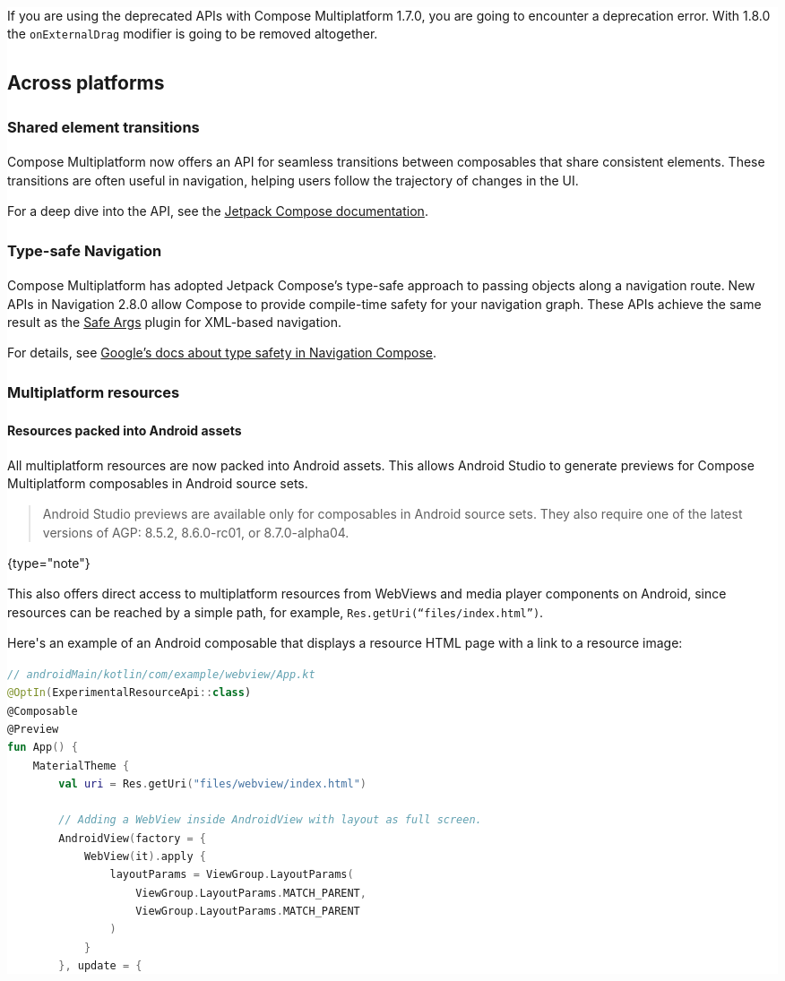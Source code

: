 If you are using the deprecated APIs with Compose Multiplatform 1.7.0, you are going to encounter a deprecation error.
With 1.8.0 the `onExternalDrag` modifier is going to be removed altogether.

## Across platforms

### Shared element transitions

Compose Multiplatform now offers an API for seamless transitions between composables that share consistent elements.
These transitions are often useful in navigation, helping users follow the trajectory of changes in the UI.

For a deep dive into the API, see the [Jetpack Compose documentation](https://developer.android.com/develop/ui/compose/animation/shared-elements).

### Type-safe Navigation

Compose Multiplatform has adopted Jetpack Compose’s type-safe approach to passing objects along a navigation route.
New APIs in Navigation 2.8.0 allow Compose to provide compile-time safety for your navigation graph.
These APIs achieve the same result as the [Safe Args](https://developer.android.com/guide/navigation/use-graph/pass-data#Safe-args)
plugin for XML-based navigation.

For details, see [Google’s docs about type safety in Navigation Compose](https://developer.android.com/guide/navigation/design/type-safety).

### Multiplatform resources

#### Resources packed into Android assets

All multiplatform resources are now packed into Android assets. This allows Android Studio to generate previews for Compose Multiplatform composables in Android source sets.

> Android Studio previews are available only for composables in Android source sets.
> They also require one of the latest versions of AGP: 8.5.2, 8.6.0-rc01, or 8.7.0-alpha04.
>
{type="note"}

This also offers direct access to multiplatform resources from WebViews and media player components on Android,
since resources can be reached by a simple path, for example, `Res.getUri(“files/index.html”)`.

Here's an example of an Android composable that displays a resource HTML page with a link to a resource image:

```kotlin
// androidMain/kotlin/com/example/webview/App.kt
@OptIn(ExperimentalResourceApi::class)
@Composable
@Preview
fun App() {
    MaterialTheme {
        val uri = Res.getUri("files/webview/index.html")

        // Adding a WebView inside AndroidView with layout as full screen.
        AndroidView(factory = {
            WebView(it).apply {
                layoutParams = ViewGroup.LayoutParams(
                    ViewGroup.LayoutParams.MATCH_PARENT,
                    ViewGroup.LayoutParams.MATCH_PARENT
                )
            }
        }, update = {
```